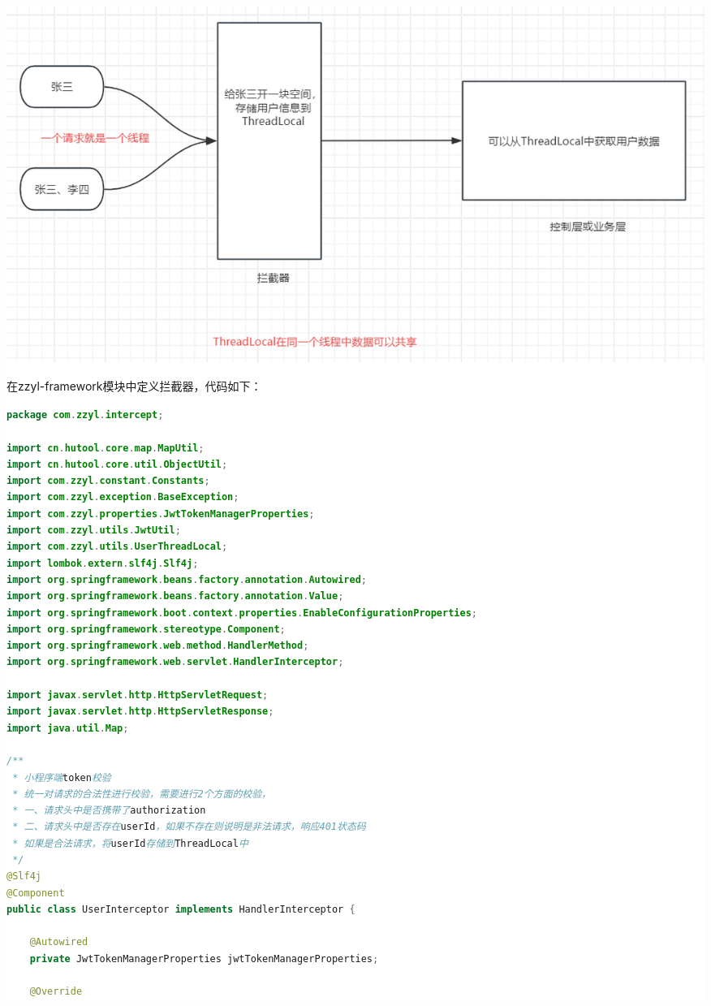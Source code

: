 ![](./assets/image-20240407192427894-154.png)

在zzyl-framework模块中定义拦截器，代码如下：

```java
package com.zzyl.intercept;

import cn.hutool.core.map.MapUtil;
import cn.hutool.core.util.ObjectUtil;
import com.zzyl.constant.Constants;
import com.zzyl.exception.BaseException;
import com.zzyl.properties.JwtTokenManagerProperties;
import com.zzyl.utils.JwtUtil;
import com.zzyl.utils.UserThreadLocal;
import lombok.extern.slf4j.Slf4j;
import org.springframework.beans.factory.annotation.Autowired;
import org.springframework.beans.factory.annotation.Value;
import org.springframework.boot.context.properties.EnableConfigurationProperties;
import org.springframework.stereotype.Component;
import org.springframework.web.method.HandlerMethod;
import org.springframework.web.servlet.HandlerInterceptor;

import javax.servlet.http.HttpServletRequest;
import javax.servlet.http.HttpServletResponse;
import java.util.Map;

/**
 * 小程序端token校验
 * 统一对请求的合法性进行校验，需要进行2个方面的校验，
 * 一、请求头中是否携带了authorization
 * 二、请求头中是否存在userId，如果不存在则说明是非法请求，响应401状态码
 * 如果是合法请求，将userId存储到ThreadLocal中
 */
@Slf4j
@Component
public class UserInterceptor implements HandlerInterceptor {

    @Autowired
    private JwtTokenManagerProperties jwtTokenManagerProperties;

    @Override
```